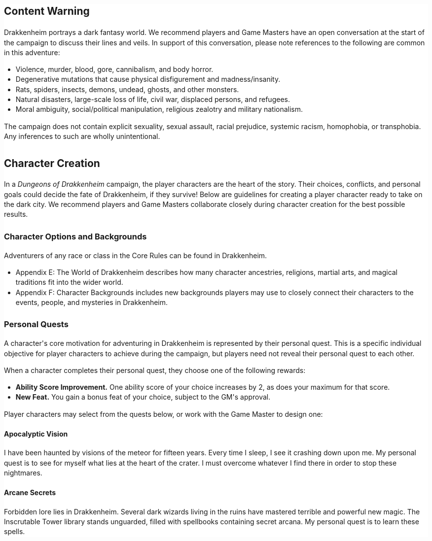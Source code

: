 ## Content Warning

Drakkenheim portrays a dark fantasy world. We recommend players and Game Masters have an open conversation at the start of the campaign to discuss their lines and veils. In support of this conversation, please note references to the following are common in this adventure:

- Violence, murder, blood, gore, cannibalism, and body horror.  
- Degenerative mutations that cause physical disfigurement and madness/insanity.  
- Rats, spiders, insects, demons, undead, ghosts, and other monsters.  
- Natural disasters, large-scale loss of life, civil war, displaced persons, and refugees.  
- Moral ambiguity, social/political manipulation, religious zealotry and military nationalism.  

The campaign does not contain explicit sexuality, sexual assault, racial prejudice, systemic racism, homophobia, or transphobia. Any inferences to such are wholly unintentional.

## Character Creation

In a *Dungeons of Drakkenheim* campaign, the player characters are the heart of the story. Their choices, conflicts, and personal goals could decide the fate of Drakkenheim, if they survive! Below are guidelines for creating a player character ready to take on the dark city. We recommend players and Game Masters collaborate closely during character creation for the best possible results.

### Character Options and Backgrounds

Adventurers of any race or class in the Core Rules can be found in Drakkenheim.

- Appendix E: The World of Drakkenheim describes how many character ancestries, religions, martial arts, and magical traditions fit into the wider world.  
- Appendix F: Character Backgrounds includes new backgrounds players may use to closely connect their characters to the events, people, and mysteries in Drakkenheim.  

### Personal Quests

A character's core motivation for adventuring in Drakkenheim is represented by their personal quest. This is a specific individual objective for player characters to achieve during the campaign, but players need not reveal their personal quest to each other.

When a character completes their personal quest, they choose one of the following rewards:

- **Ability Score Improvement.** One ability score of your choice increases by 2, as does your maximum for that score.  
- **New Feat.** You gain a bonus feat of your choice, subject to the GM's approval.  

Player characters may select from the quests below, or work with the Game Master to design one:

#### Apocalyptic Vision

I have been haunted by visions of the meteor for fifteen years. Every time I sleep, I see it crashing down upon me. My personal quest is to see for myself what lies at the heart of the crater. I must overcome whatever I find there in order to stop these nightmares.

#### Arcane Secrets

Forbidden lore lies in Drakkenheim. Several dark wizards living in the ruins have mastered terrible and powerful new magic. The Inscrutable Tower library stands unguarded, filled with spellbooks containing secret arcana. My personal quest is to learn these spells.
